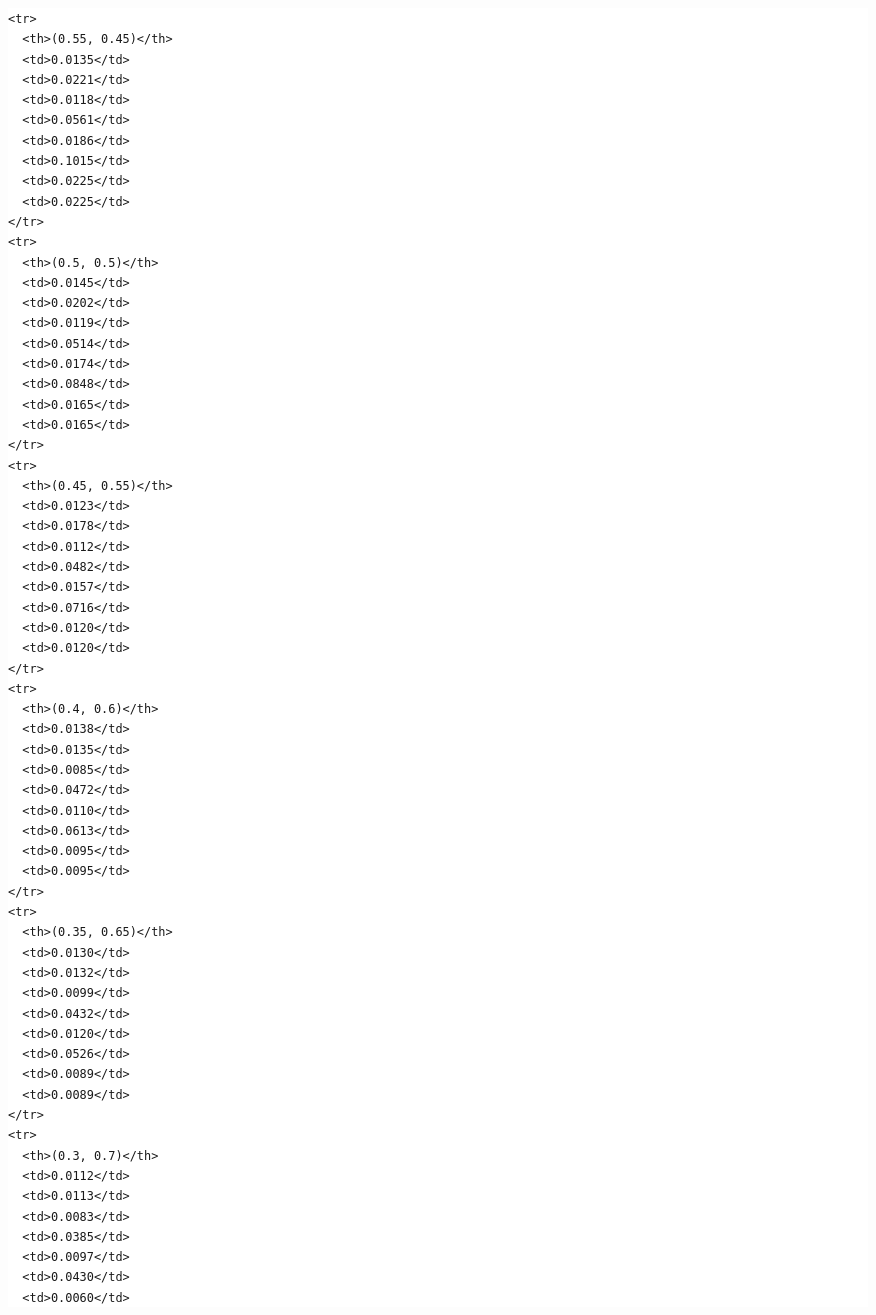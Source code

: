     <tr>
      <th>(0.55, 0.45)</th>
      <td>0.0135</td>
      <td>0.0221</td>
      <td>0.0118</td>
      <td>0.0561</td>
      <td>0.0186</td>
      <td>0.1015</td>
      <td>0.0225</td>
      <td>0.0225</td>
    </tr>
    <tr>
      <th>(0.5, 0.5)</th>
      <td>0.0145</td>
      <td>0.0202</td>
      <td>0.0119</td>
      <td>0.0514</td>
      <td>0.0174</td>
      <td>0.0848</td>
      <td>0.0165</td>
      <td>0.0165</td>
    </tr>
    <tr>
      <th>(0.45, 0.55)</th>
      <td>0.0123</td>
      <td>0.0178</td>
      <td>0.0112</td>
      <td>0.0482</td>
      <td>0.0157</td>
      <td>0.0716</td>
      <td>0.0120</td>
      <td>0.0120</td>
    </tr>
    <tr>
      <th>(0.4, 0.6)</th>
      <td>0.0138</td>
      <td>0.0135</td>
      <td>0.0085</td>
      <td>0.0472</td>
      <td>0.0110</td>
      <td>0.0613</td>
      <td>0.0095</td>
      <td>0.0095</td>
    </tr>
    <tr>
      <th>(0.35, 0.65)</th>
      <td>0.0130</td>
      <td>0.0132</td>
      <td>0.0099</td>
      <td>0.0432</td>
      <td>0.0120</td>
      <td>0.0526</td>
      <td>0.0089</td>
      <td>0.0089</td>
    </tr>
    <tr>
      <th>(0.3, 0.7)</th>
      <td>0.0112</td>
      <td>0.0113</td>
      <td>0.0083</td>
      <td>0.0385</td>
      <td>0.0097</td>
      <td>0.0430</td>
      <td>0.0060</td>